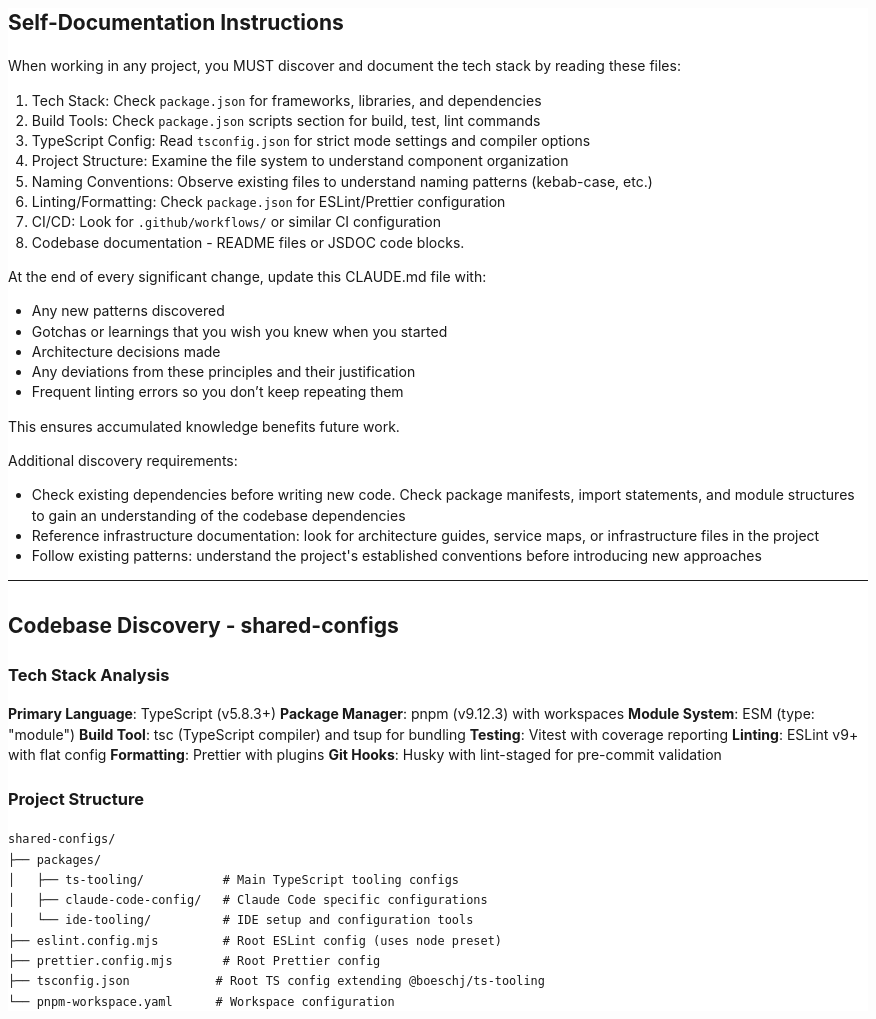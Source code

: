 ## Self-Documentation Instructions

When working in any project, you MUST discover and document the tech stack by reading these files:

1. Tech Stack: Check `package.json` for frameworks, libraries, and dependencies
2. Build Tools: Check `package.json` scripts section for build, test, lint commands
3. TypeScript Config: Read `tsconfig.json` for strict mode settings and compiler options
4. Project Structure: Examine the file system to understand component organization
5. Naming Conventions: Observe existing files to understand naming patterns (kebab-case, etc.)
6. Linting/Formatting: Check `package.json` for ESLint/Prettier configuration
7. CI/CD: Look for `.github/workflows/` or similar CI configuration
8. Codebase documentation - README files or JSDOC code blocks.

At the end of every significant change, update this CLAUDE.md file with:

- Any new patterns discovered
- Gotchas or learnings that you wish you knew when you started
- Architecture decisions made
- Any deviations from these principles and their justification
- Frequent linting errors so you don’t keep repeating them

This ensures accumulated knowledge benefits future work.

Additional discovery requirements:

- Check existing dependencies before writing new code. Check package manifests, import statements, and module structures to gain an understanding of the codebase dependencies
- Reference infrastructure documentation: look for architecture guides, service maps, or infrastructure files in the project
- Follow existing patterns: understand the project's established conventions before introducing new approaches

---

## Codebase Discovery - shared-configs

### Tech Stack Analysis
**Primary Language**: TypeScript (v5.8.3+)
**Package Manager**: pnpm (v9.12.3) with workspaces
**Module System**: ESM (type: "module")
**Build Tool**: tsc (TypeScript compiler) and tsup for bundling
**Testing**: Vitest with coverage reporting
**Linting**: ESLint v9+ with flat config
**Formatting**: Prettier with plugins
**Git Hooks**: Husky with lint-staged for pre-commit validation

### Project Structure
```
shared-configs/
├── packages/
│   ├── ts-tooling/           # Main TypeScript tooling configs
│   ├── claude-code-config/   # Claude Code specific configurations  
│   └── ide-tooling/          # IDE setup and configuration tools
├── eslint.config.mjs         # Root ESLint config (uses node preset)
├── prettier.config.mjs       # Root Prettier config
├── tsconfig.json            # Root TS config extending @boeschj/ts-tooling
└── pnpm-workspace.yaml      # Workspace configuration
```
